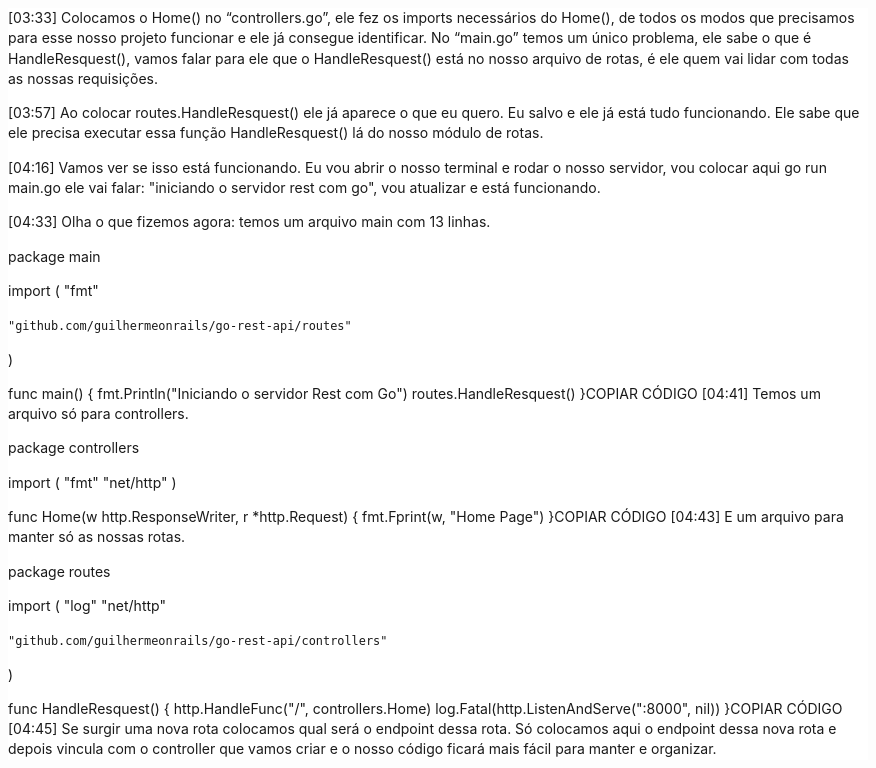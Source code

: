 [03:33] Colocamos o Home() no “controllers.go”, ele fez os imports necessários do Home(), de todos os modos que precisamos para esse nosso projeto funcionar e ele já consegue identificar. No “main.go” temos um único problema, ele sabe o que é HandleResquest(), vamos falar para ele que o HandleResquest() está no nosso arquivo de rotas, é ele quem vai lidar com todas as nossas requisições.

[03:57] Ao colocar routes.HandleResquest() ele já aparece o que eu quero. Eu salvo e ele já está tudo funcionando. Ele sabe que ele precisa executar essa função HandleResquest() lá do nosso módulo de rotas.

[04:16] Vamos ver se isso está funcionando. Eu vou abrir o nosso terminal e rodar o nosso servidor, vou colocar aqui go run main.go ele vai falar: "iniciando o servidor rest com go", vou atualizar e está funcionando.

[04:33] Olha o que fizemos agora: temos um arquivo main com 13 linhas.

package main

import (
    "fmt"

    "github.com/guilhermeonrails/go-rest-api/routes"
)

func main() {
    fmt.Println("Iniciando o servidor Rest com Go")
    routes.HandleResquest()
}COPIAR CÓDIGO
[04:41] Temos um arquivo só para controllers.

package controllers

import (
    "fmt"
    "net/http"
)

func Home(w http.ResponseWriter, r *http.Request) {
    fmt.Fprint(w, "Home Page")
}COPIAR CÓDIGO
[04:43] E um arquivo para manter só as nossas rotas.

package routes

import (
    "log"
    "net/http"

    "github.com/guilhermeonrails/go-rest-api/controllers"
)

func HandleResquest() {
    http.HandleFunc("/", controllers.Home)
    log.Fatal(http.ListenAndServe(":8000", nil))
}COPIAR CÓDIGO
[04:45] Se surgir uma nova rota colocamos qual será o endpoint dessa rota. Só colocamos aqui o endpoint dessa nova rota e depois vincula com o controller que vamos criar e o nosso código ficará mais fácil para manter e organizar.
